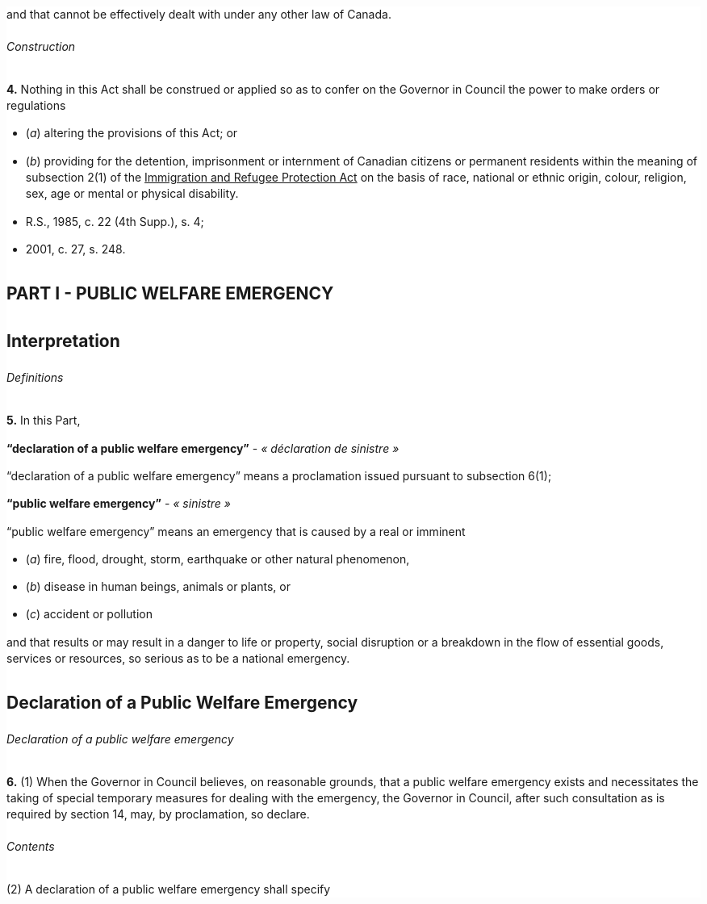 and that cannot be effectively dealt with under any other law of Canada.

###### Construction

**4.** Nothing in this Act shall be construed or applied so as to confer on the Governor in Council the power to make orders or regulations

  * (_a_) altering the provisions of this Act; or

  * (_b_) providing for the detention, imprisonment or internment of Canadian citizens or permanent residents within the meaning of subsection 2(1) of the [Immigration and Refugee Protection Act](/canada/eng/acts/I/I-2.5.md) on the basis of race, national or ethnic origin, colour, religion, sex, age or mental or physical disability.

  * R.S., 1985, c. 22 (4th Supp.), s. 4;
  * 2001, c. 27, s. 248.

## PART I - PUBLIC WELFARE EMERGENCY

## Interpretation

###### Definitions

**5.** In this Part,

**“declaration of a public welfare emergency”** - _« déclaration de sinistre »_

    

“declaration of a public welfare emergency” means a proclamation issued pursuant to subsection 6(1);

**“public welfare emergency”** - _« sinistre »_

    

“public welfare emergency” means an emergency that is caused by a real or imminent

  * (_a_) fire, flood, drought, storm, earthquake or other natural phenomenon,

  * (_b_) disease in human beings, animals or plants, or

  * (_c_) accident or pollution

and that results or may result in a danger to life or property, social disruption or a breakdown in the flow of essential goods, services or resources, so serious as to be a national emergency.

## Declaration of a Public Welfare Emergency

###### Declaration of a public welfare emergency

**6.** (1) When the Governor in Council believes, on reasonable grounds, that a public welfare emergency exists and necessitates the taking of special temporary measures for dealing with the emergency, the Governor in Council, after such consultation as is required by section 14, may, by proclamation, so declare.

###### Contents

(2) A declaration of a public welfare emergency shall specify

